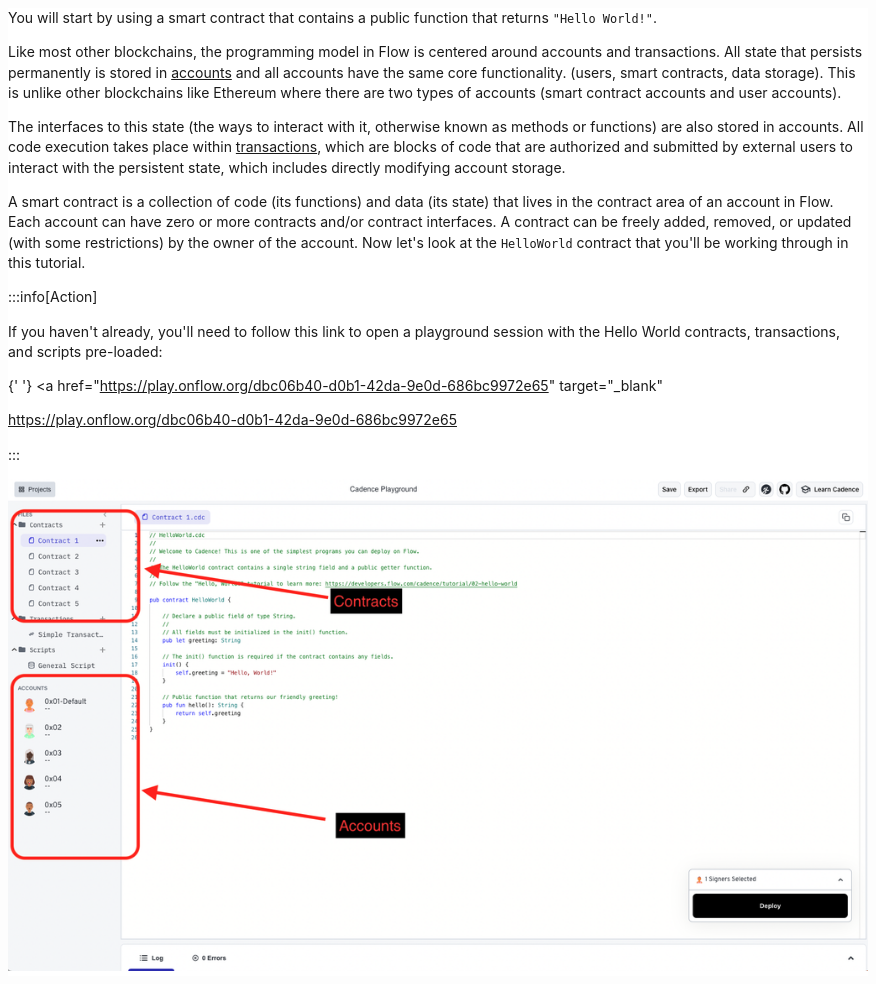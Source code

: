 You will start by using a smart contract that contains a public function that returns `"Hello World!"`.

Like most other blockchains, the programming model in Flow is centered around accounts and transactions.
All state that persists permanently is stored in [accounts](../language/accounts)
and all accounts have the same core functionality. (users, smart contracts, data storage).
This is unlike other blockchains like Ethereum where there are two types of accounts
(smart contract accounts and user accounts).

The interfaces to this state (the ways to interact with it, otherwise known as methods or functions) are also stored in accounts.
All code execution takes place within [transactions](../language/transactions.md),
which are blocks of code that are authorized and submitted by external users
to interact with the persistent state, which includes directly modifying account storage.

A smart contract is a collection of code (its functions) and data (its state) that lives in the contract area of an account in Flow.
Each account can have zero or more contracts and/or contract interfaces.
A contract can be freely added, removed, or updated (with some restrictions) by the owner of the account.
Now let's look at the `HelloWorld` contract that you'll be working through in this tutorial.

:::info[Action]

If you haven't already, you'll need to follow this link to open a playground session with the Hello World contracts, transactions, and scripts pre-loaded:

{' '}
<a
  href="https://play.onflow.org/dbc06b40-d0b1-42da-9e0d-686bc9972e65"
  target="_blank"
>
  https://play.onflow.org/dbc06b40-d0b1-42da-9e0d-686bc9972e65
</a>

:::

![Playground Intro](playground-intro.png)
